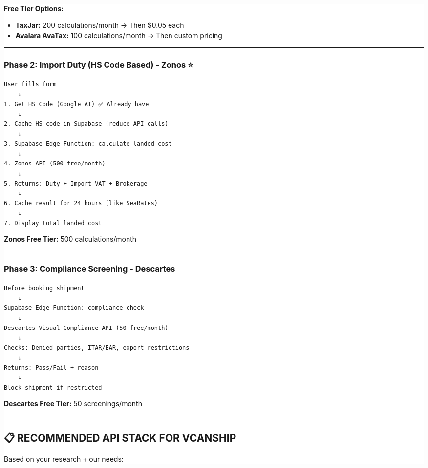 **Free Tier Options:**
- **TaxJar:** 200 calculations/month → Then $0.05 each
- **Avalara AvaTax:** 100 calculations/month → Then custom pricing

---

### **Phase 2: Import Duty (HS Code Based)** - Zonos ⭐

```
User fills form
    ↓
1. Get HS Code (Google AI) ✅ Already have
    ↓
2. Cache HS code in Supabase (reduce API calls)
    ↓
3. Supabase Edge Function: calculate-landed-cost
    ↓
4. Zonos API (500 free/month)
    ↓
5. Returns: Duty + Import VAT + Brokerage
    ↓
6. Cache result for 24 hours (like SeaRates)
    ↓
7. Display total landed cost
```

**Zonos Free Tier:** 500 calculations/month

---

### **Phase 3: Compliance Screening** - Descartes

```
Before booking shipment
    ↓
Supabase Edge Function: compliance-check
    ↓
Descartes Visual Compliance API (50 free/month)
    ↓
Checks: Denied parties, ITAR/EAR, export restrictions
    ↓
Returns: Pass/Fail + reason
    ↓
Block shipment if restricted
```

**Descartes Free Tier:** 50 screenings/month

---

## 📋 **RECOMMENDED API STACK FOR VCANSHIP**

Based on your research + our needs:
